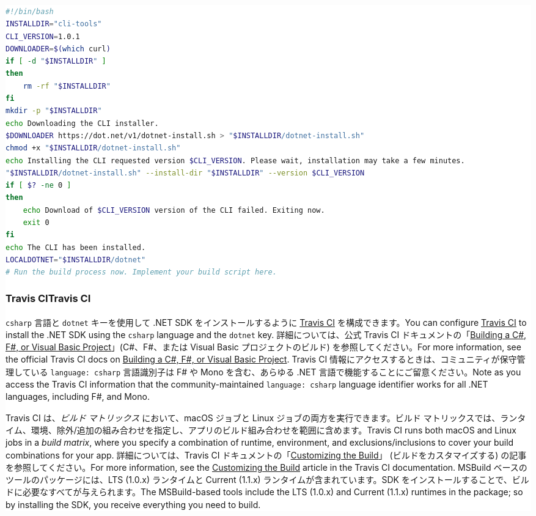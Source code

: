 ```bash
#!/bin/bash
INSTALLDIR="cli-tools"
CLI_VERSION=1.0.1
DOWNLOADER=$(which curl)
if [ -d "$INSTALLDIR" ]
then
    rm -rf "$INSTALLDIR"
fi
mkdir -p "$INSTALLDIR"
echo Downloading the CLI installer.
$DOWNLOADER https://dot.net/v1/dotnet-install.sh > "$INSTALLDIR/dotnet-install.sh"
chmod +x "$INSTALLDIR/dotnet-install.sh"
echo Installing the CLI requested version $CLI_VERSION. Please wait, installation may take a few minutes.
"$INSTALLDIR/dotnet-install.sh" --install-dir "$INSTALLDIR" --version $CLI_VERSION
if [ $? -ne 0 ]
then
    echo Download of $CLI_VERSION version of the CLI failed. Exiting now.
    exit 0
fi
echo The CLI has been installed.
LOCALDOTNET="$INSTALLDIR/dotnet"
# Run the build process now. Implement your build script here.
```

### <a name="travis-ci"></a><span data-ttu-id="5b811-148">Travis CI</span><span class="sxs-lookup"><span data-stu-id="5b811-148">Travis CI</span></span>

<span data-ttu-id="5b811-149">`csharp` 言語と `dotnet` キーを使用して .NET SDK をインストールするように [Travis CI](https://travis-ci.org/) を構成できます。</span><span class="sxs-lookup"><span data-stu-id="5b811-149">You can configure [Travis CI](https://travis-ci.org/) to install the .NET SDK using the `csharp` language and the `dotnet` key.</span></span> <span data-ttu-id="5b811-150">詳細については、公式 Travis CI ドキュメントの「[Building a C#, F#, or Visual Basic Project](https://docs.travis-ci.com/user/languages/csharp/)」(C#、F#、または Visual Basic プロジェクトのビルド) を参照してください。</span><span class="sxs-lookup"><span data-stu-id="5b811-150">For more information, see the official Travis CI docs on [Building a C#, F#, or Visual Basic Project](https://docs.travis-ci.com/user/languages/csharp/).</span></span> <span data-ttu-id="5b811-151">Travis CI 情報にアクセスするときは、コミュニティが保守管理している `language: csharp` 言語識別子は F# や Mono を含む、あらゆる .NET 言語で機能することにご留意ください。</span><span class="sxs-lookup"><span data-stu-id="5b811-151">Note as you access the Travis CI information that the community-maintained `language: csharp` language identifier works for all .NET languages, including F#, and Mono.</span></span>

<span data-ttu-id="5b811-152">Travis CI は、*ビルド マトリックス* において、macOS ジョブと Linux ジョブの両方を実行できます。ビルド マトリックスでは、ランタイム、環境、除外/追加の組み合わせを指定し、アプリのビルド組み合わせを範囲に含めます。</span><span class="sxs-lookup"><span data-stu-id="5b811-152">Travis CI runs both macOS and Linux jobs in a *build matrix*, where you specify a combination of runtime, environment, and exclusions/inclusions to cover your build combinations for your app.</span></span> <span data-ttu-id="5b811-153">詳細については、Travis CI ドキュメントの「[Customizing the Build](https://docs.travis-ci.com/user/customizing-the-build)」 (ビルドをカスタマイズする) の記事を参照してください。</span><span class="sxs-lookup"><span data-stu-id="5b811-153">For more information, see the [Customizing the Build](https://docs.travis-ci.com/user/customizing-the-build) article in the Travis CI documentation.</span></span> <span data-ttu-id="5b811-154">MSBuild ベースのツールのパッケージには、LTS (1.0.x) ランタイムと Current (1.1.x) ランタイムが含まれています。SDK をインストールすることで、ビルドに必要なすべてが与えられます。</span><span class="sxs-lookup"><span data-stu-id="5b811-154">The MSBuild-based tools include the LTS (1.0.x) and Current (1.1.x) runtimes in the package; so by installing the SDK, you receive everything you need to build.</span></span>
